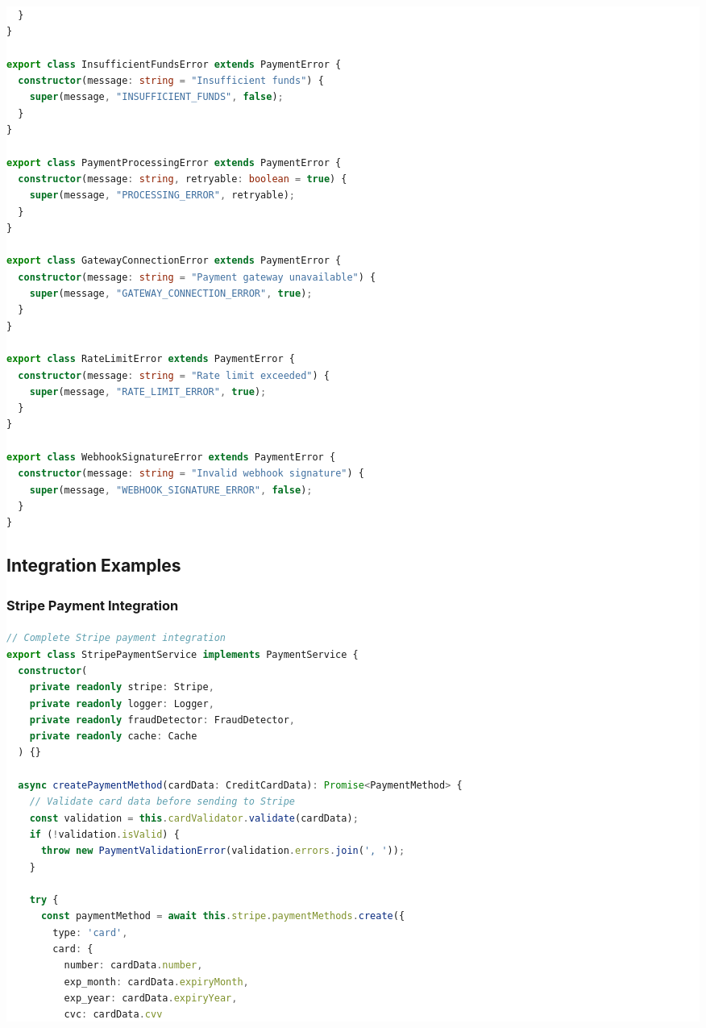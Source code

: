 ```typescript
  }
}

export class InsufficientFundsError extends PaymentError {
  constructor(message: string = "Insufficient funds") {
    super(message, "INSUFFICIENT_FUNDS", false);
  }
}

export class PaymentProcessingError extends PaymentError {
  constructor(message: string, retryable: boolean = true) {
    super(message, "PROCESSING_ERROR", retryable);
  }
}

export class GatewayConnectionError extends PaymentError {
  constructor(message: string = "Payment gateway unavailable") {
    super(message, "GATEWAY_CONNECTION_ERROR", true);
  }
}

export class RateLimitError extends PaymentError {
  constructor(message: string = "Rate limit exceeded") {
    super(message, "RATE_LIMIT_ERROR", true);
  }
}

export class WebhookSignatureError extends PaymentError {
  constructor(message: string = "Invalid webhook signature") {
    super(message, "WEBHOOK_SIGNATURE_ERROR", false);
  }
}
```

## Integration Examples

### Stripe Payment Integration

````typescript
// Complete Stripe payment integration
export class StripePaymentService implements PaymentService {
  constructor(
    private readonly stripe: Stripe,
    private readonly logger: Logger,
    private readonly fraudDetector: FraudDetector,
    private readonly cache: Cache
  ) {}

  async createPaymentMethod(cardData: CreditCardData): Promise<PaymentMethod> {
    // Validate card data before sending to Stripe
    const validation = this.cardValidator.validate(cardData);
    if (!validation.isValid) {
      throw new PaymentValidationError(validation.errors.join(', '));
    }

    try {
      const paymentMethod = await this.stripe.paymentMethods.create({
        type: 'card',
        card: {
          number: cardData.number,
          exp_month: cardData.expiryMonth,
          exp_year: cardData.expiryYear,
          cvc: cardData.cvv
````